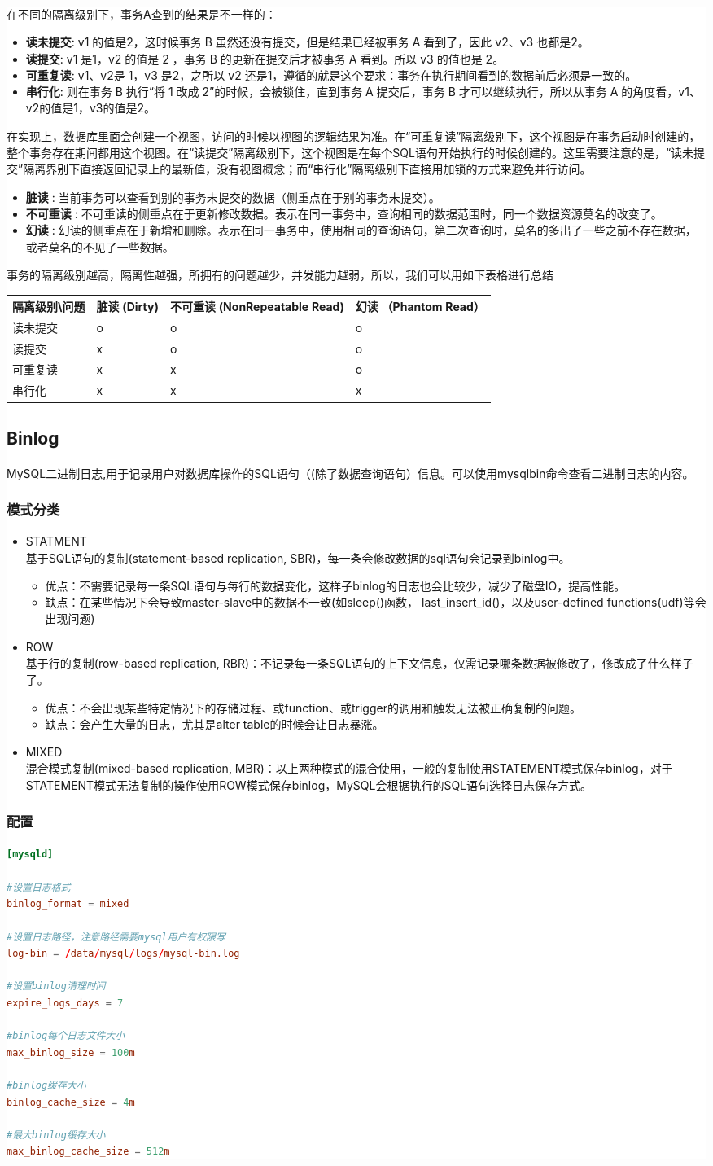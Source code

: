 在不同的隔离级别下，事务A查到的结果是不一样的：
* **读未提交**: v1 的值是2，这时候事务 B 虽然还没有提交，但是结果已经被事务 A 看到了，因此 v2、v3 也都是2。
* **读提交**: v1 是1，v2 的值是 2 ，事务 B 的更新在提交后才被事务 A 看到。所以 v3 的值也是 2。
* **可重复读**: v1、v2是 1，v3 是2，之所以 v2 还是1，遵循的就是这个要求：事务在执行期间看到的数据前后必须是一致的。
* **串行化**: 则在事务 B 执行“将 1 改成 2”的时候，会被锁住，直到事务 A 提交后，事务 B 才可以继续执行，所以从事务 A 的角度看，v1、v2的值是1，v3的值是2。

在实现上，数据库里面会创建一个视图，访问的时候以视图的逻辑结果为准。在“可重复读”隔离级别下，这个视图是在事务启动时创建的，整个事务存在期间都用这个视图。在“读提交”隔离级别下，这个视图是在每个SQL语句开始执行的时候创建的。这里需要注意的是，“读未提交”隔离界别下直接返回记录上的最新值，没有视图概念；而“串行化”隔离级别下直接用加锁的方式来避免并行访问。

* **脏读** : 当前事务可以查看到别的事务未提交的数据（侧重点在于别的事务未提交）。
* **不可重读** : 不可重读的侧重点在于更新修改数据。表示在同一事务中，查询相同的数据范围时，同一个数据资源莫名的改变了。
* **幻读** : 幻读的侧重点在于新增和删除。表示在同一事务中，使用相同的查询语句，第二次查询时，莫名的多出了一些之前不存在数据，或者莫名的不见了一些数据。

事务的隔离级别越高，隔离性越强，所拥有的问题越少，并发能力越弱，所以，我们可以用如下表格进行总结

|隔离级别\问题|脏读 (Dirty)| 不可重读 (NonRepeatable Read) | 幻读 （Phantom Read）|
|-----|-----|------|----|
|读未提交|o|o|o|
|读提交|x|o|o|
|可重复读|x|x|o|
|串行化|x|x|x|

## Binlog
MySQL二进制日志,用于记录用户对数据库操作的SQL语句（(除了数据查询语句）信息。可以使用mysqlbin命令查看二进制日志的内容。

### 模式分类
* STATMENT  
  基于SQL语句的复制(statement-based replication, SBR)，每一条会修改数据的sql语句会记录到binlog中。
  * 优点：不需要记录每一条SQL语句与每行的数据变化，这样子binlog的日志也会比较少，减少了磁盘IO，提高性能。
  * 缺点：在某些情况下会导致master-slave中的数据不一致(如sleep()函数， last_insert_id()，以及user-defined functions(udf)等会出现问题)

* ROW  
  基于行的复制(row-based replication, RBR)：不记录每一条SQL语句的上下文信息，仅需记录哪条数据被修改了，修改成了什么样子了。
  * 优点：不会出现某些特定情况下的存储过程、或function、或trigger的调用和触发无法被正确复制的问题。
  * 缺点：会产生大量的日志，尤其是alter table的时候会让日志暴涨。

* MIXED  
  混合模式复制(mixed-based replication, MBR)：以上两种模式的混合使用，一般的复制使用STATEMENT模式保存binlog，对于STATEMENT模式无法复制的操作使用ROW模式保存binlog，MySQL会根据执行的SQL语句选择日志保存方式。

### 配置
```cnf
[mysqld]

#设置日志格式
binlog_format = mixed

#设置日志路径，注意路经需要mysql用户有权限写
log-bin = /data/mysql/logs/mysql-bin.log

#设置binlog清理时间
expire_logs_days = 7

#binlog每个日志文件大小
max_binlog_size = 100m

#binlog缓存大小
binlog_cache_size = 4m

#最大binlog缓存大小
max_binlog_cache_size = 512m
```
